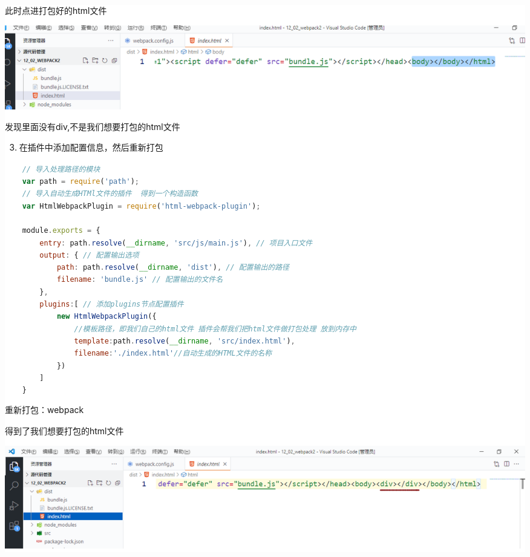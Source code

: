 

此时点进打包好的html文件

![image-20210508020027093](assets/image-20210508020027093.png)

发现里面没有div,不是我们想要打包的html文件



3. 在插件中添加配置信息，然后重新打包

```js
    // 导入处理路径的模块
    var path = require('path');
    // 导入自动生成HTMl文件的插件  得到一个构造函数
    var HtmlWebpackPlugin = require('html-webpack-plugin');

    module.exports = {
        entry: path.resolve(__dirname, 'src/js/main.js'), // 项目入口文件
        output: { // 配置输出选项
            path: path.resolve(__dirname, 'dist'), // 配置输出的路径
            filename: 'bundle.js' // 配置输出的文件名
        },
        plugins:[ // 添加plugins节点配置插件
            new HtmlWebpackPlugin({
                //模板路径，即我们自己的html文件 插件会帮我们把html文件做打包处理 放到内存中
                template:path.resolve(__dirname, 'src/index.html'),
                filename:'./index.html'//自动生成的HTML文件的名称
            })
        ]
    }
```

重新打包：webpack

得到了我们想要打包的html文件

![image-20210508020931021](assets/image-20210508020931021.png)

